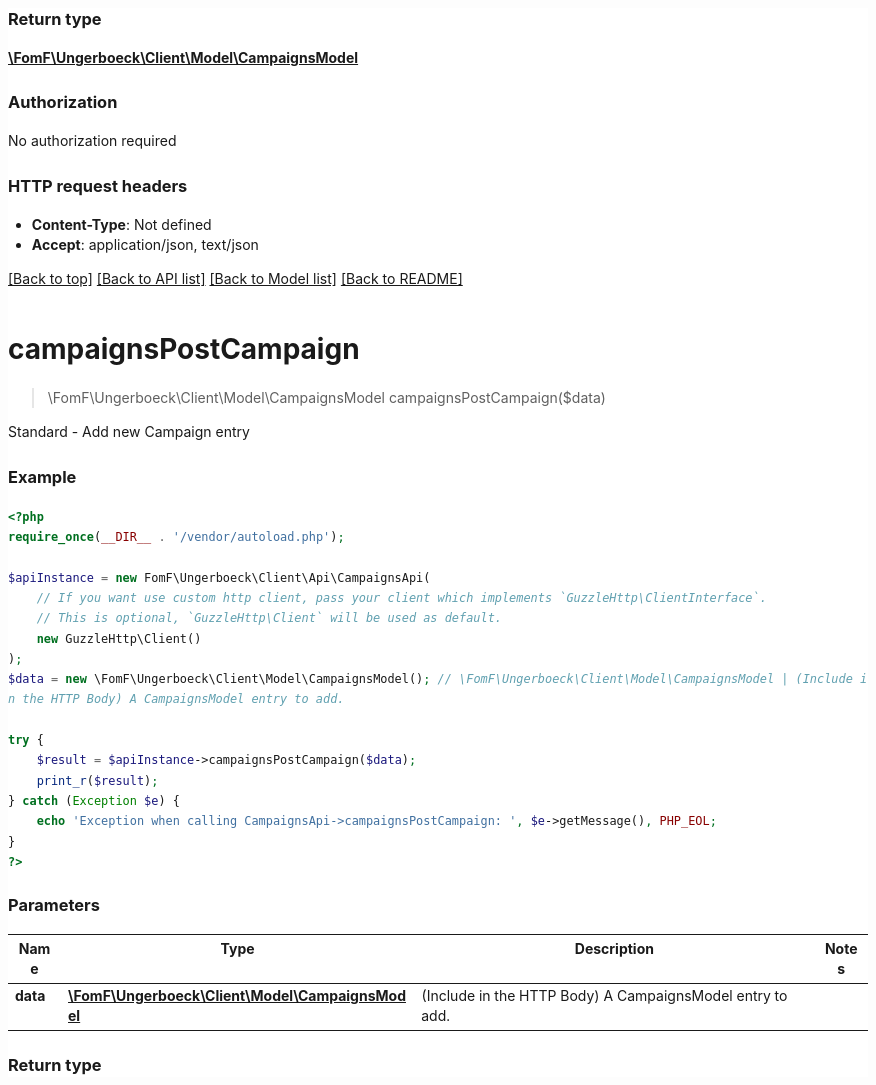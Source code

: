 ### Return type

[**\FomF\Ungerboeck\Client\Model\CampaignsModel**](../Model/CampaignsModel.md)

### Authorization

No authorization required

### HTTP request headers

 - **Content-Type**: Not defined
 - **Accept**: application/json, text/json

[[Back to top]](#) [[Back to API list]](../../README.md#documentation-for-api-endpoints) [[Back to Model list]](../../README.md#documentation-for-models) [[Back to README]](../../README.md)

# **campaignsPostCampaign**
> \FomF\Ungerboeck\Client\Model\CampaignsModel campaignsPostCampaign($data)

Standard - Add new Campaign entry

### Example
```php
<?php
require_once(__DIR__ . '/vendor/autoload.php');

$apiInstance = new FomF\Ungerboeck\Client\Api\CampaignsApi(
    // If you want use custom http client, pass your client which implements `GuzzleHttp\ClientInterface`.
    // This is optional, `GuzzleHttp\Client` will be used as default.
    new GuzzleHttp\Client()
);
$data = new \FomF\Ungerboeck\Client\Model\CampaignsModel(); // \FomF\Ungerboeck\Client\Model\CampaignsModel | (Include in the HTTP Body) A CampaignsModel entry to add.

try {
    $result = $apiInstance->campaignsPostCampaign($data);
    print_r($result);
} catch (Exception $e) {
    echo 'Exception when calling CampaignsApi->campaignsPostCampaign: ', $e->getMessage(), PHP_EOL;
}
?>
```

### Parameters

Name | Type | Description  | Notes
------------- | ------------- | ------------- | -------------
 **data** | [**\FomF\Ungerboeck\Client\Model\CampaignsModel**](../Model/CampaignsModel.md)| (Include in the HTTP Body) A CampaignsModel entry to add. |

### Return type
